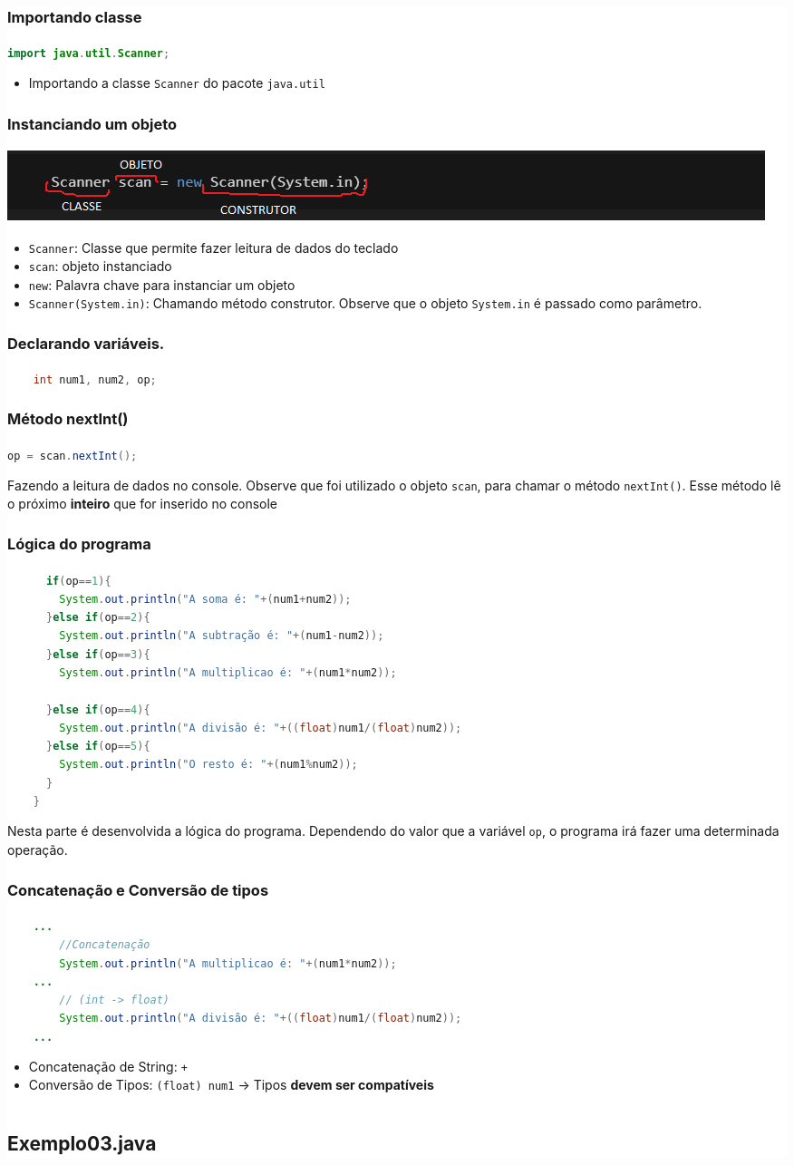 ### Importando classe 
```java
import java.util.Scanner;
```
- Importando a classe `Scanner` do pacote `java.util`
### Instanciando um objeto

![Images](imgs/img08.png)
- `Scanner`: Classe que permite fazer leitura de dados do teclado
- `scan`: objeto instanciado
- `new`: Palavra chave para instanciar um objeto
- `Scanner(System.in)`: Chamando método construtor. Observe que o objeto `System.in` é passado como parâmetro.
### Declarando variáveis.
```java
    int num1, num2, op;
```

### Método nextInt()
```java
op = scan.nextInt();
```
Fazendo a leitura de dados no console. Observe que foi utilizado o objeto `scan`, para chamar o método `nextInt()`. Esse método lê o próximo **inteiro** que for inserido no console

### Lógica do programa
```java
      if(op==1){
        System.out.println("A soma é: "+(num1+num2));
      }else if(op==2){
        System.out.println("A subtração é: "+(num1-num2));
      }else if(op==3){
        System.out.println("A multiplicao é: "+(num1*num2));
  
      }else if(op==4){
        System.out.println("A divisão é: "+((float)num1/(float)num2));
      }else if(op==5){
        System.out.println("O resto é: "+(num1%num2));
      }
    }
```
Nesta parte é desenvolvida a lógica do programa. Dependendo do valor que a variável `op`, o programa irá fazer uma determinada operação.
### Concatenação e Conversão de tipos
```java
    ...
        //Concatenação
        System.out.println("A multiplicao é: "+(num1*num2));
    ...
        // (int -> float)
        System.out.println("A divisão é: "+((float)num1/(float)num2));
    ...
```
- Concatenação de String: `+`
- Conversão de Tipos: `(float) num1` -> Tipos **devem ser compatíveis**
#
## Exemplo03.java